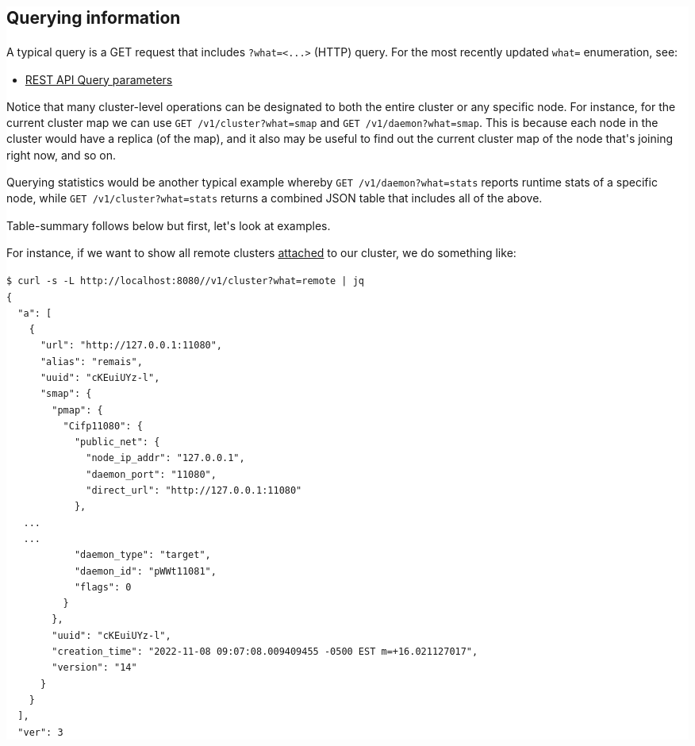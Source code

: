 ```console
```

## Querying information

A typical query is a GET request that includes `?what=<...>` (HTTP) query. For the most recently updated `what=` enumeration, see:

* [REST API Query parameters](https://github.com/NVIDIA/aistore/blob/main/api/apc/query.go)

Notice that many cluster-level operations can be designated to both the entire cluster or any specific node. For instance, for the current cluster map we can use `GET /v1/cluster?what=smap` and `GET /v1/daemon?what=smap`. This is because each node in the cluster would have a replica (of the map), and it also may be useful to find out the current cluster map of the node that's joining right now, and so on.

Querying statistics would be another typical example whereby `GET /v1/daemon?what=stats` reports runtime stats of a specific node, while `GET /v1/cluster?what=stats` returns a combined JSON table that includes all of the above.

Table-summary follows below but first, let's look at examples.

For instance, if we want to show all remote clusters [attached](/docs/providers.md#remote-ais-cluster) to our cluster, we do something like:

```console
$ curl -s -L http://localhost:8080//v1/cluster?what=remote | jq
{
  "a": [
    {
      "url": "http://127.0.0.1:11080",
      "alias": "remais",
      "uuid": "cKEuiUYz-l",
      "smap": {
        "pmap": {
          "Cifp11080": {
            "public_net": {
              "node_ip_addr": "127.0.0.1",
              "daemon_port": "11080",
              "direct_url": "http://127.0.0.1:11080"
            },
   ...
   ...
            "daemon_type": "target",
            "daemon_id": "pWWt11081",
            "flags": 0
          }
        },
        "uuid": "cKEuiUYz-l",
        "creation_time": "2022-11-08 09:07:08.009409455 -0500 EST m=+16.021127017",
        "version": "14"
      }
    }
  ],
  "ver": 3
```
